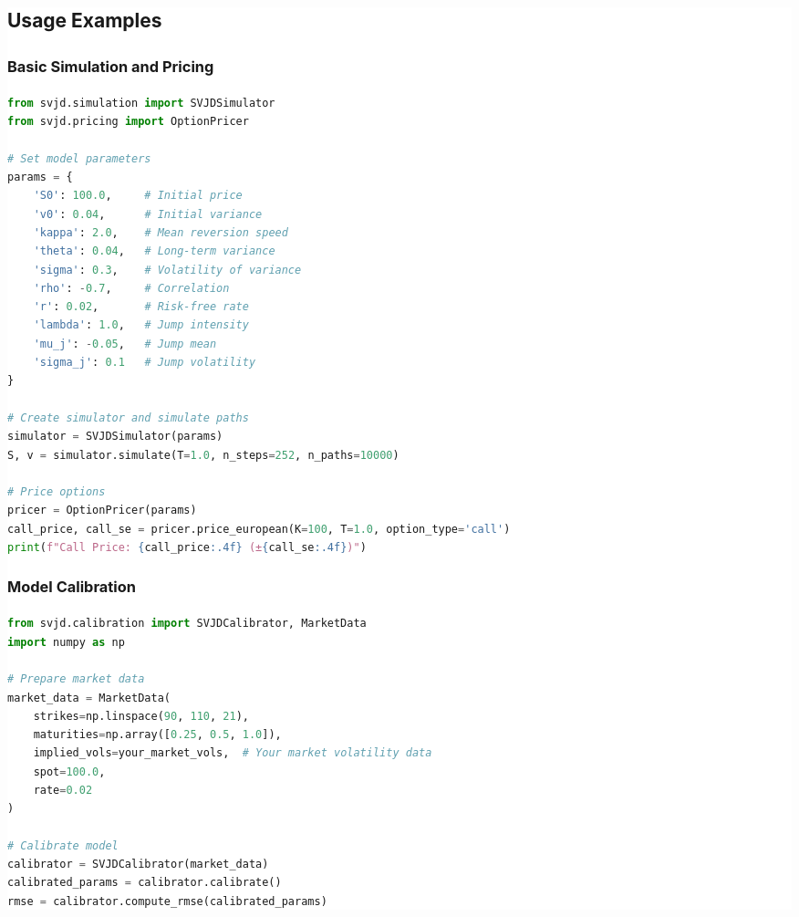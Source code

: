 ## Usage Examples

### Basic Simulation and Pricing

```python
from svjd.simulation import SVJDSimulator
from svjd.pricing import OptionPricer

# Set model parameters
params = {
    'S0': 100.0,     # Initial price
    'v0': 0.04,      # Initial variance
    'kappa': 2.0,    # Mean reversion speed
    'theta': 0.04,   # Long-term variance
    'sigma': 0.3,    # Volatility of variance
    'rho': -0.7,     # Correlation
    'r': 0.02,       # Risk-free rate
    'lambda': 1.0,   # Jump intensity
    'mu_j': -0.05,   # Jump mean
    'sigma_j': 0.1   # Jump volatility
}

# Create simulator and simulate paths
simulator = SVJDSimulator(params)
S, v = simulator.simulate(T=1.0, n_steps=252, n_paths=10000)

# Price options
pricer = OptionPricer(params)
call_price, call_se = pricer.price_european(K=100, T=1.0, option_type='call')
print(f"Call Price: {call_price:.4f} (±{call_se:.4f})")
```

### Model Calibration

```python
from svjd.calibration import SVJDCalibrator, MarketData
import numpy as np

# Prepare market data
market_data = MarketData(
    strikes=np.linspace(90, 110, 21),
    maturities=np.array([0.25, 0.5, 1.0]),
    implied_vols=your_market_vols,  # Your market volatility data
    spot=100.0,
    rate=0.02
)

# Calibrate model
calibrator = SVJDCalibrator(market_data)
calibrated_params = calibrator.calibrate()
rmse = calibrator.compute_rmse(calibrated_params)
```
